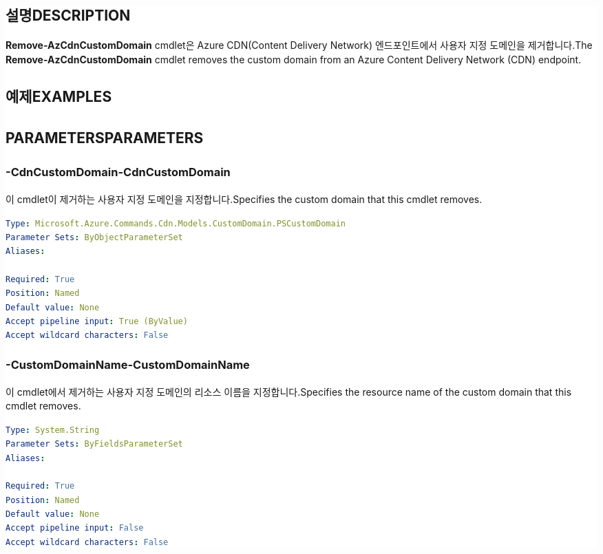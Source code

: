 ## <span data-ttu-id="4f567-107">설명</span><span class="sxs-lookup"><span data-stu-id="4f567-107">DESCRIPTION</span></span>
<span data-ttu-id="4f567-108">**Remove-AzCdnCustomDomain** cmdlet은 Azure CDN(Content Delivery Network) 엔드포인트에서 사용자 지정 도메인을 제거합니다.</span><span class="sxs-lookup"><span data-stu-id="4f567-108">The **Remove-AzCdnCustomDomain** cmdlet removes the custom domain from an Azure Content Delivery Network (CDN) endpoint.</span></span>

## <span data-ttu-id="4f567-109">예제</span><span class="sxs-lookup"><span data-stu-id="4f567-109">EXAMPLES</span></span>

## <span data-ttu-id="4f567-110">PARAMETERS</span><span class="sxs-lookup"><span data-stu-id="4f567-110">PARAMETERS</span></span>

### <span data-ttu-id="4f567-111">-CdnCustomDomain</span><span class="sxs-lookup"><span data-stu-id="4f567-111">-CdnCustomDomain</span></span>
<span data-ttu-id="4f567-112">이 cmdlet이 제거하는 사용자 지정 도메인을 지정합니다.</span><span class="sxs-lookup"><span data-stu-id="4f567-112">Specifies the custom domain that this cmdlet removes.</span></span>

```yaml
Type: Microsoft.Azure.Commands.Cdn.Models.CustomDomain.PSCustomDomain
Parameter Sets: ByObjectParameterSet
Aliases:

Required: True
Position: Named
Default value: None
Accept pipeline input: True (ByValue)
Accept wildcard characters: False
```

### <span data-ttu-id="4f567-113">-CustomDomainName</span><span class="sxs-lookup"><span data-stu-id="4f567-113">-CustomDomainName</span></span>
<span data-ttu-id="4f567-114">이 cmdlet에서 제거하는 사용자 지정 도메인의 리소스 이름을 지정합니다.</span><span class="sxs-lookup"><span data-stu-id="4f567-114">Specifies the resource name of the custom domain that this cmdlet removes.</span></span>

```yaml
Type: System.String
Parameter Sets: ByFieldsParameterSet
Aliases:

Required: True
Position: Named
Default value: None
Accept pipeline input: False
Accept wildcard characters: False
```

